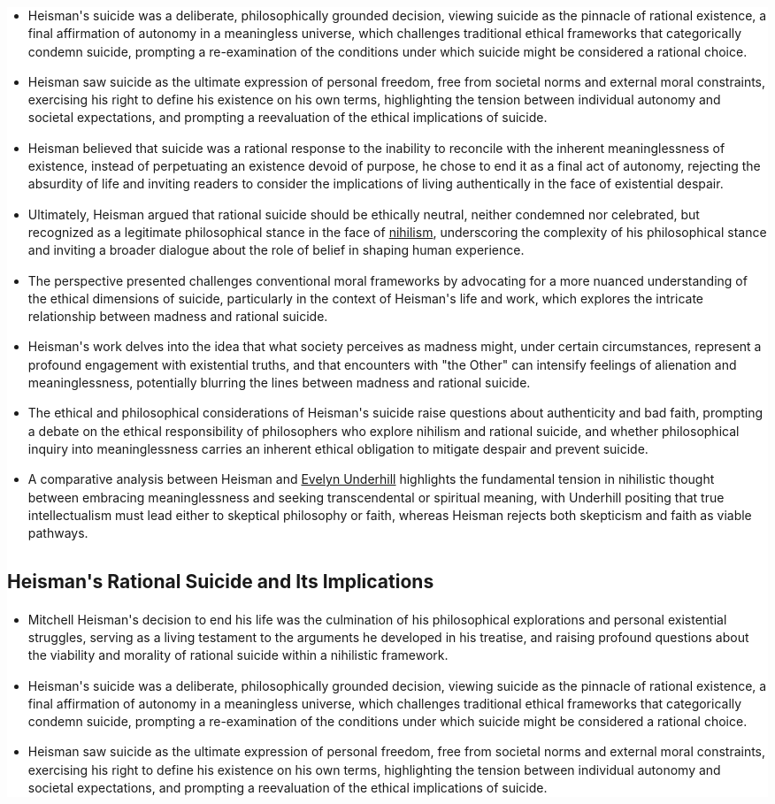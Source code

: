 - Heisman's suicide was a deliberate, philosophically grounded decision, viewing suicide as the pinnacle of rational existence, a final affirmation of autonomy in a meaningless universe, which challenges traditional ethical frameworks that categorically condemn suicide, prompting a re-examination of the conditions under which suicide might be considered a rational choice.

- Heisman saw suicide as the ultimate expression of personal freedom, free from societal norms and external moral constraints, exercising his right to define his existence on his own terms, highlighting the tension between individual autonomy and societal expectations, and prompting a reevaluation of the ethical implications of suicide.

- Heisman believed that suicide was a rational response to the inability to reconcile with the inherent meaninglessness of existence, instead of perpetuating an existence devoid of purpose, he chose to end it as a final act of autonomy, rejecting the absurdity of life and inviting readers to consider the implications of living authentically in the face of existential despair.

- Ultimately, Heisman argued that rational suicide should be ethically neutral, neither condemned nor celebrated, but recognized as a legitimate philosophical stance in the face of [nihilism](https://app.getrecall.ai/item/40da5e0d-68b7-475c-8769-7fb300b2054c), underscoring the complexity of his philosophical stance and inviting a broader dialogue about the role of belief in shaping human experience.

- The perspective presented challenges conventional moral frameworks by advocating for a more nuanced understanding of the ethical dimensions of suicide, particularly in the context of Heisman's life and work, which explores the intricate relationship between madness and rational suicide.

- Heisman's work delves into the idea that what society perceives as madness might, under certain circumstances, represent a profound engagement with existential truths, and that encounters with "the Other" can intensify feelings of alienation and meaninglessness, potentially blurring the lines between madness and rational suicide.

- The ethical and philosophical considerations of Heisman's suicide raise questions about authenticity and bad faith, prompting a debate on the ethical responsibility of philosophers who explore nihilism and rational suicide, and whether philosophical inquiry into meaninglessness carries an inherent ethical obligation to mitigate despair and prevent suicide.

- A comparative analysis between Heisman and [Evelyn Underhill](https://app.getrecall.ai/item/b61bb480-685f-4be9-90ef-4ffca20ca1ae) highlights the fundamental tension in nihilistic thought between embracing meaninglessness and seeking transcendental or spiritual meaning, with Underhill positing that true intellectualism must lead either to skeptical philosophy or faith, whereas Heisman rejects both skepticism and faith as viable pathways.

## Heisman's Rational Suicide and Its Implications

- Mitchell Heisman's decision to end his life was the culmination of his philosophical explorations and personal existential struggles, serving as a living testament to the arguments he developed in his treatise, and raising profound questions about the viability and morality of rational suicide within a nihilistic framework.

- Heisman's suicide was a deliberate, philosophically grounded decision, viewing suicide as the pinnacle of rational existence, a final affirmation of autonomy in a meaningless universe, which challenges traditional ethical frameworks that categorically condemn suicide, prompting a re-examination of the conditions under which suicide might be considered a rational choice.

- Heisman saw suicide as the ultimate expression of personal freedom, free from societal norms and external moral constraints, exercising his right to define his existence on his own terms, highlighting the tension between individual autonomy and societal expectations, and prompting a reevaluation of the ethical implications of suicide.
